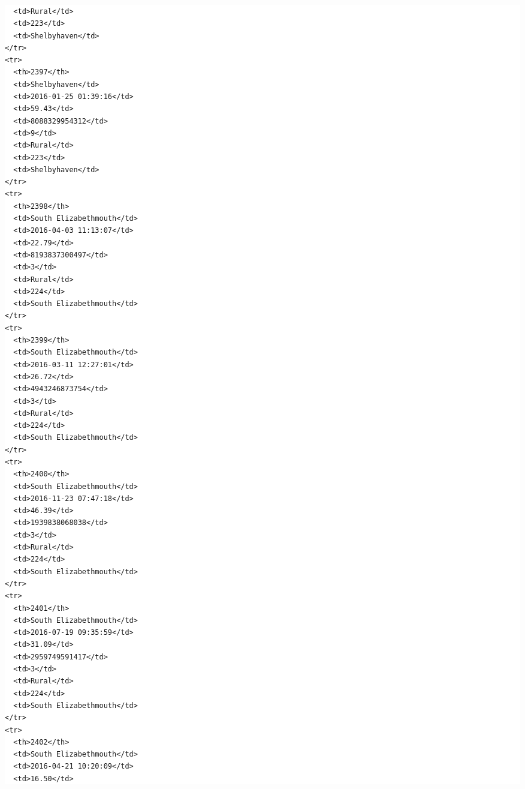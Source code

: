       <td>Rural</td>
      <td>223</td>
      <td>Shelbyhaven</td>
    </tr>
    <tr>
      <th>2397</th>
      <td>Shelbyhaven</td>
      <td>2016-01-25 01:39:16</td>
      <td>59.43</td>
      <td>8088329954312</td>
      <td>9</td>
      <td>Rural</td>
      <td>223</td>
      <td>Shelbyhaven</td>
    </tr>
    <tr>
      <th>2398</th>
      <td>South Elizabethmouth</td>
      <td>2016-04-03 11:13:07</td>
      <td>22.79</td>
      <td>8193837300497</td>
      <td>3</td>
      <td>Rural</td>
      <td>224</td>
      <td>South Elizabethmouth</td>
    </tr>
    <tr>
      <th>2399</th>
      <td>South Elizabethmouth</td>
      <td>2016-03-11 12:27:01</td>
      <td>26.72</td>
      <td>4943246873754</td>
      <td>3</td>
      <td>Rural</td>
      <td>224</td>
      <td>South Elizabethmouth</td>
    </tr>
    <tr>
      <th>2400</th>
      <td>South Elizabethmouth</td>
      <td>2016-11-23 07:47:18</td>
      <td>46.39</td>
      <td>1939838068038</td>
      <td>3</td>
      <td>Rural</td>
      <td>224</td>
      <td>South Elizabethmouth</td>
    </tr>
    <tr>
      <th>2401</th>
      <td>South Elizabethmouth</td>
      <td>2016-07-19 09:35:59</td>
      <td>31.09</td>
      <td>2959749591417</td>
      <td>3</td>
      <td>Rural</td>
      <td>224</td>
      <td>South Elizabethmouth</td>
    </tr>
    <tr>
      <th>2402</th>
      <td>South Elizabethmouth</td>
      <td>2016-04-21 10:20:09</td>
      <td>16.50</td>